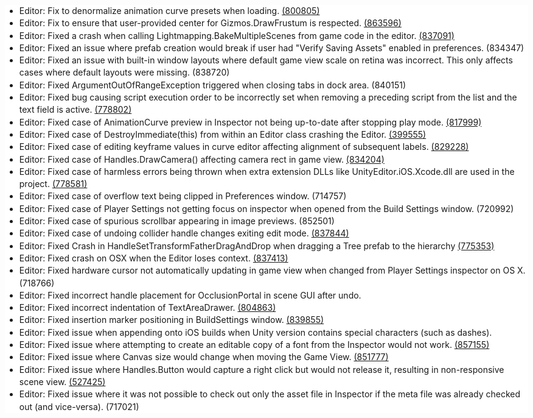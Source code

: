 *   Editor: Fix to denormalize animation curve presets when loading. [(800805)](https://issuetracker.unity3d.com/issues/curves-saved-curve-preset-is-scaled-vertically-when-using-editorgui-dot-curvefield)
*   Editor: Fix to ensure that user-provided center for Gizmos.DrawFrustum is respected. [(863596)](https://issuetracker.unity3d.com/issues/gizmos-dot-drawfrustum-ignores-given-center-parameter-and-overwrites-it-with-vector3-dot-zero)
*   Editor: Fixed a crash when calling Lightmapping.BakeMultipleScenes from game code in the editor. [(837091)](https://issuetracker.unity3d.com/issues/opening-a-scene-crashes-the-editor-while-rendering-game-view-camera-s)
*   Editor: Fixed an issue where prefab creation would break if user had "Verify Saving Assets" enabled in preferences. (834347)
*   Editor: Fixed an issue with built-in window layouts where default game view scale on retina was incorrect. This only affects cases where default layouts were missing. (838720)
*   Editor: Fixed ArgumentOutOfRangeException triggered when closing tabs in dock area. (840151)
*   Editor: Fixed bug causing script execution order to be incorrectly set when removing a preceding script from the list and the text field is active. [(778802)](https://issuetracker.unity3d.com/issues/removing-a-script-from-the-execution-order-manager-changes-the-value-of-other-script)
*   Editor: Fixed case of AnimationCurve preview in Inspector not being up-to-date after stopping play mode. [(817999)](https://issuetracker.unity3d.com/issues/animationcurve-inspector-doesnt-revert-animation-curve-field-appearance-after-exiting-play-mode)
*   Editor: Fixed case of DestroyImmediate(this) from within an Editor class crashing the Editor. [(399555)](https://issuetracker.unity3d.com/issues/unity-crashes-when-calling-destroyimmediate-this-in-editor-script)
*   Editor: Fixed case of editing keyframe values in curve editor affecting alignment of subsequent labels. [(829228)](https://issuetracker.unity3d.com/issues/edit-keyframe-in-curve-editor-breaks-alignment-for-labels)
*   Editor: Fixed case of Handles.DrawCamera() affecting camera rect in game view. [(834204)](https://issuetracker.unity3d.com/issues/when-scaling-camera-view-which-was-created-by-using-handles-dot-drawcamera-the-game-view-does-not-clear-up-in-play-mode)
*   Editor: Fixed case of harmless errors being thrown when extra extension DLLs like UnityEditor.iOS.Xcode.dll are used in the project. [(778581)](https://issuetracker.unity3d.com/issues/referencing-unityeditor-dot-ios-dot-extensions-dot-xcode-throws-exception-after-reimporting-assets)
*   Editor: Fixed case of overflow text being clipped in Preferences window. (714757)
*   Editor: Fixed case of Player Settings not getting focus on inspector when opened from the Build Settings window. (720992)
*   Editor: Fixed case of spurious scrollbar appearing in image previews. (852501)
*   Editor: Fixed case of undoing collider handle changes exiting edit mode. [(837844)](https://issuetracker.unity3d.com/issues/undoing-collider-edits-in-scene-view-makes-handles-disappear)
*   Editor: Fixed Crash in HandleSetTransformFatherDragAndDrop when dragging a Tree prefab to the hierarchy [(775353)](https://issuetracker.unity3d.com/issues/crash-in-handlesettransformfatherdraganddrop-when-dragging-a-tree-prefab-to-the-hierarchy)
*   Editor: Fixed crash on OSX when the Editor loses context. [(837413)](https://issuetracker.unity3d.com/issues/opengl-unity-crashes-when-playing-scene-with-plugin-window-open)
*   Editor: Fixed hardware cursor not automatically updating in game view when changed from Player Settings inspector on OS X. (718766)
*   Editor: Fixed incorrect handle placement for OcclusionPortal in scene GUI after undo.
*   Editor: Fixed incorrect indentation of TextAreaDrawer. [(804863)](https://issuetracker.unity3d.com/issues/scrollbar-inspectors-textarea-attributes-scrollbar-doesnt-cover-entire-text)
*   Editor: Fixed insertion marker positioning in BuildSettings window. [(839855)](https://issuetracker.unity3d.com/issues/moving-scenes-in-builds-settings-is-not-displayed-properly)
*   Editor: Fixed issue when appending onto iOS builds when Unity version contains special characters (such as dashes).
*   Editor: Fixed issue where attempting to create an editable copy of a font from the Inspector would not work. [(857155)](https://issuetracker.unity3d.com/issues/fonts-createeditablecopy-does-not-create-an-editable-copy)
*   Editor: Fixed issue where Canvas size would change when moving the Game View. [(851777)](https://issuetracker.unity3d.com/issues/canvas-size-changes-when-game-window-is-being-moved)
*   Editor: Fixed issue where Handles.Button would capture a right click but would not release it, resulting in non-responsive scene view. [(527425)](https://issuetracker.unity3d.com/issues/camera-control-doesnt-work-after-handles-dot-button-grasps-a-mouse-click-event)
*   Editor: Fixed issue where it was not possible to check out only the asset file in Inspector if the meta file was already checked out (and vice-versa). (717021)